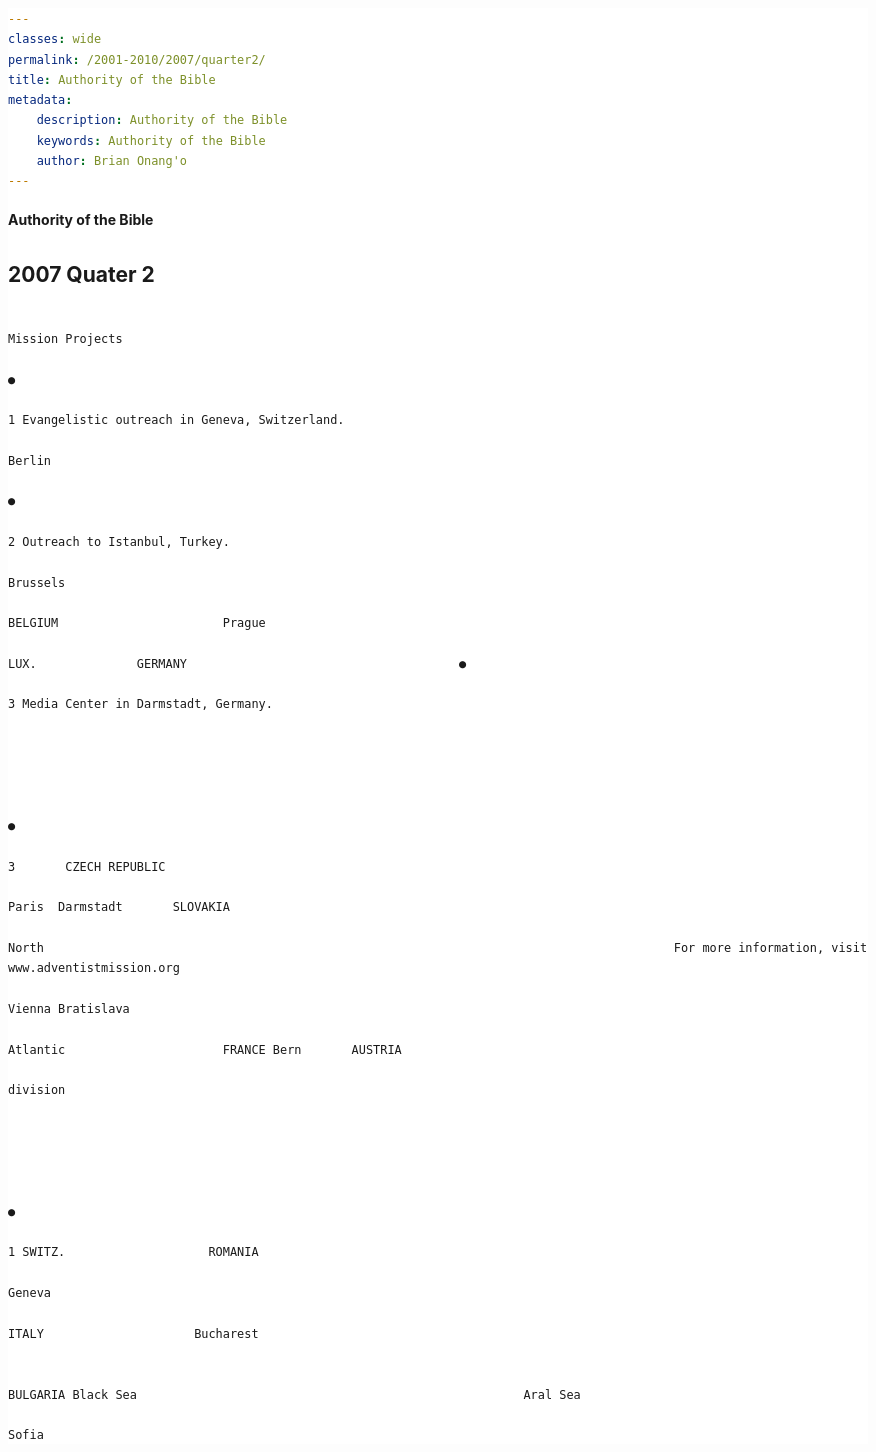 ```yaml
---
classes: wide
permalink: /2001-2010/2007/quarter2/
title: Authority of the Bible
metadata:
    description: Authority of the Bible
    keywords: Authority of the Bible
    author: Brian Onang'o
---
```


#### Authority of the Bible

## 2007 Quater 2
                                                                                                                                                                                                                                                Mission Projects
                                                                                                                                                                                                                                                ●
                                                                                                                                                                                                                                                1 Evangelistic outreach in Geneva, Switzerland.
                                                                                                                                                                                                             Berlin
                                                                                                                                                                                                                                                ●
                                                                                                                                                                                                                                                2 Outreach to Istanbul, Turkey.
                                                                                                                                                                                              Brussels
                                                                                                                                                                                          BELGIUM                       Prague
                                                                                                                                                                                 LUX.              GERMANY                                      ●
                                                                                                                                                                                                                                                3 Media Center in Darmstadt, Germany.




                                                                                                                                                                                                       ●
                                                                                                                                                                                                 3       CZECH REPUBLIC
                                                                                                                                                                                           Paris  Darmstadt       SLOVAKIA
                                                                                                                                                          North                                                                                        For more information, visit www.adventistmission.org
                                                                                                                                                                                                          Vienna Bratislava
                                                                                                                                                         Atlantic                      FRANCE Bern       AUSTRIA
                                                                                                                                                                                                                                                                                                                                       division




                                                                                                                                                                                                   ●
                                                                                                                                                                                              1 SWITZ.                    ROMANIA
                                                                                                                                                                                               Geneva
                                                                                                                                                                                                          ITALY                     Bucharest

                                                                                                                                                                                                                                  BULGARIA Black Sea                                                      Aral Sea
                                                                                                                                                                                                                                  Sofia